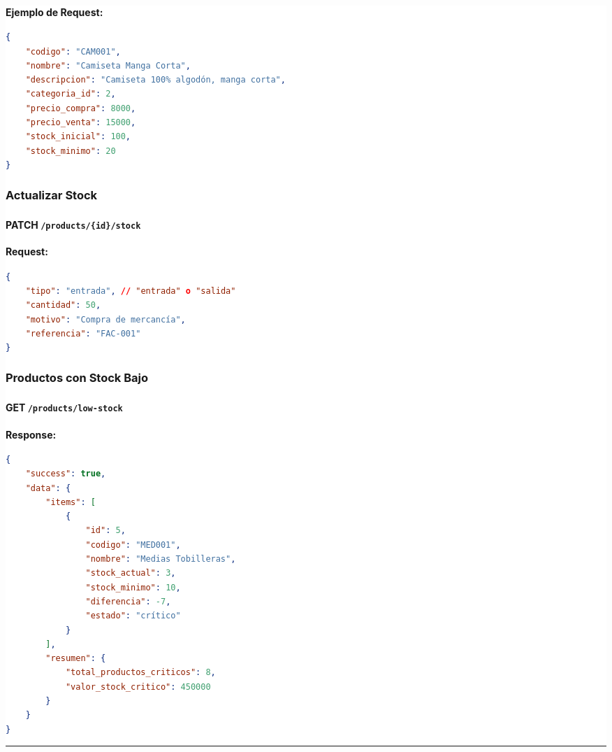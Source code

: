 **Ejemplo de Request:**
```json
{
    "codigo": "CAM001",
    "nombre": "Camiseta Manga Corta",
    "descripcion": "Camiseta 100% algodón, manga corta",
    "categoria_id": 2,
    "precio_compra": 8000,
    "precio_venta": 15000,
    "stock_inicial": 100,
    "stock_minimo": 20
}
```

### **Actualizar Stock**

#### **PATCH** `/products/{id}/stock`

**Request:**
```json
{
    "tipo": "entrada", // "entrada" o "salida"
    "cantidad": 50,
    "motivo": "Compra de mercancía",
    "referencia": "FAC-001"
}
```

### **Productos con Stock Bajo**

#### **GET** `/products/low-stock`

**Response:**
```json
{
    "success": true,
    "data": {
        "items": [
            {
                "id": 5,
                "codigo": "MED001",
                "nombre": "Medias Tobilleras",
                "stock_actual": 3,
                "stock_minimo": 10,
                "diferencia": -7,
                "estado": "crítico"
            }
        ],
        "resumen": {
            "total_productos_criticos": 8,
            "valor_stock_critico": 450000
        }
    }
}
```

---